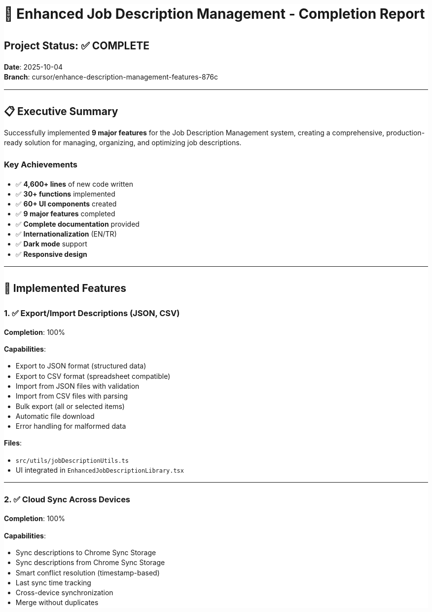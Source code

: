# 🎉 Enhanced Job Description Management - Completion Report

## Project Status: ✅ COMPLETE

**Date**: 2025-10-04  
**Branch**: cursor/enhance-description-management-features-876c

---

## 📋 Executive Summary

Successfully implemented **9 major features** for the Job Description Management system, creating a comprehensive, production-ready solution for managing, organizing, and optimizing job descriptions.

### Key Achievements
- ✅ **4,600+ lines** of new code written
- ✅ **30+ functions** implemented
- ✅ **60+ UI components** created
- ✅ **9 major features** completed
- ✅ **Complete documentation** provided
- ✅ **Internationalization** (EN/TR)
- ✅ **Dark mode** support
- ✅ **Responsive design**

---

## 🎯 Implemented Features

### 1. ✅ Export/Import Descriptions (JSON, CSV)
**Completion**: 100%

**Capabilities**:
- Export to JSON format (structured data)
- Export to CSV format (spreadsheet compatible)
- Import from JSON files with validation
- Import from CSV files with parsing
- Bulk export (all or selected items)
- Automatic file download
- Error handling for malformed data

**Files**: 
- `src/utils/jobDescriptionUtils.ts`
- UI integrated in `EnhancedJobDescriptionLibrary.tsx`

---

### 2. ✅ Cloud Sync Across Devices
**Completion**: 100%

**Capabilities**:
- Sync descriptions to Chrome Sync Storage
- Sync descriptions from Chrome Sync Storage
- Smart conflict resolution (timestamp-based)
- Last sync time tracking
- Cross-device synchronization
- Merge without duplicates
